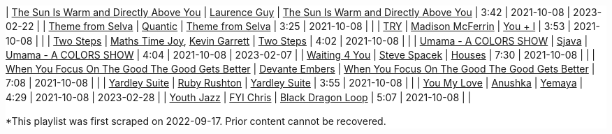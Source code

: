 | [The Sun Is Warm and Directly Above You](https://open.spotify.com/track/51C6ZIS91sig8ZHrWtsWlt) | [Laurence Guy](https://open.spotify.com/artist/1PTEiCpkzNkLNgMi1LL8JR) | [The Sun Is Warm and Directly Above You](https://open.spotify.com/album/4Udumqsv1U3QVeND9tqVp1) | 3:42 | 2021-10-08 | 2023-02-22 |
| [Theme from Selva](https://open.spotify.com/track/7oTPUMeartrRlIDGKpgIa3) | [Quantic](https://open.spotify.com/artist/5ZMwoAjeDtLJ0XRwRTgaK8) | [Theme from Selva](https://open.spotify.com/album/6ht7LwHxyNVk8gkqGaK6mM) | 3:25 | 2021-10-08 |  |
| [TRY](https://open.spotify.com/track/1htTRt6dZPPeqduos5PAmC) | [Madison McFerrin](https://open.spotify.com/artist/02zPEtdzUWnPToEVLRiQ7e) | [You + I](https://open.spotify.com/album/1NIo4gSPB94n4QUDK7uJEL) | 3:53 | 2021-10-08 |  |
| [Two Steps](https://open.spotify.com/track/4ACWPAiIYOtETNu9QsFEaP) | [Maths Time Joy](https://open.spotify.com/artist/3w18CP1k8zFZb1GfRlPHyK), [Kevin Garrett](https://open.spotify.com/artist/56tbeL5xhBPxby544GuK3E) | [Two Steps](https://open.spotify.com/album/2a9OfXHzWrnWmYoXN3QPYM) | 4:02 | 2021-10-08 |  |
| [Umama \- A COLORS SHOW](https://open.spotify.com/track/5Wupd4GMerV7h8zcDDitXN) | [Sjava](https://open.spotify.com/artist/4RfOLIFy2xEmlWzXEVmLJn) | [Umama \- A COLORS SHOW](https://open.spotify.com/album/31UdsiaxpCNVTndrA75zDw) | 4:04 | 2021-10-08 | 2023-02-07 |
| [Waiting 4 You](https://open.spotify.com/track/0dKpH9fPOWbH2q58WaluKI) | [Steve Spacek](https://open.spotify.com/artist/5IcRvSiReLydKCr56ObWuX) | [Houses](https://open.spotify.com/album/23X1T8RFr7C8sHbaVeNLDw) | 7:30 | 2021-10-08 |  |
| [When You Focus On The Good The Good Gets Better](https://open.spotify.com/track/2yYTqo2wnc2PssYogT57MG) | [Devante Embers](https://open.spotify.com/artist/34Lopo5VNpkJUIiVXTB0ZT) | [When You Focus On The Good The Good Gets Better](https://open.spotify.com/album/4vRJV9s2ykMP6MoI29ndDm) | 7:08 | 2021-10-08 |  |
| [Yardley Suite](https://open.spotify.com/track/3FLsuVjJ5Ioqb1hgst8N1b) | [Ruby Rushton](https://open.spotify.com/artist/6DO2Eyazl6ToBSvp7OGLuF) | [Yardley Suite](https://open.spotify.com/album/6GYzn93otdQDLDrlHx3mSX) | 3:55 | 2021-10-08 |  |
| [You My Love](https://open.spotify.com/track/0ZB7ZDRtuwXavI73Xf8KMD) | [Anushka](https://open.spotify.com/artist/30kBWK3T10BVkU6WLSeody) | [Yemaya](https://open.spotify.com/album/3Ezpz7KzzZVcTeapT5oSww) | 4:29 | 2021-10-08 | 2023-02-28 |
| [Youth Jazz](https://open.spotify.com/track/7AhZqOQ976CkrBYXCDdsyU) | [FYI Chris](https://open.spotify.com/artist/0wZeO8kuM4dYiraesOH282) | [Black Dragon Loop](https://open.spotify.com/album/45Kc4Hj3SqBO5yXPnioU71) | 5:07 | 2021-10-08 |  |

\*This playlist was first scraped on 2022-09-17. Prior content cannot be recovered.
